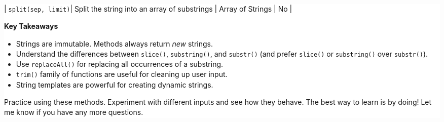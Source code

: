 | `split(sep, limit)`| Split the string into an array of substrings                                | Array of Strings | No               |

**Key Takeaways**

*   Strings are immutable.  Methods always return *new* strings.
*   Understand the differences between `slice()`, `substring()`, and `substr()` (and prefer `slice()` or `substring()` over `substr()`).
*   Use `replaceAll()` for replacing all occurrences of a substring.
*   `trim()` family of functions are useful for cleaning up user input.
*   String templates are powerful for creating dynamic strings.

Practice using these methods.  Experiment with different inputs and see how they behave. The best way to learn is by doing!  Let me know if you have any more questions.
